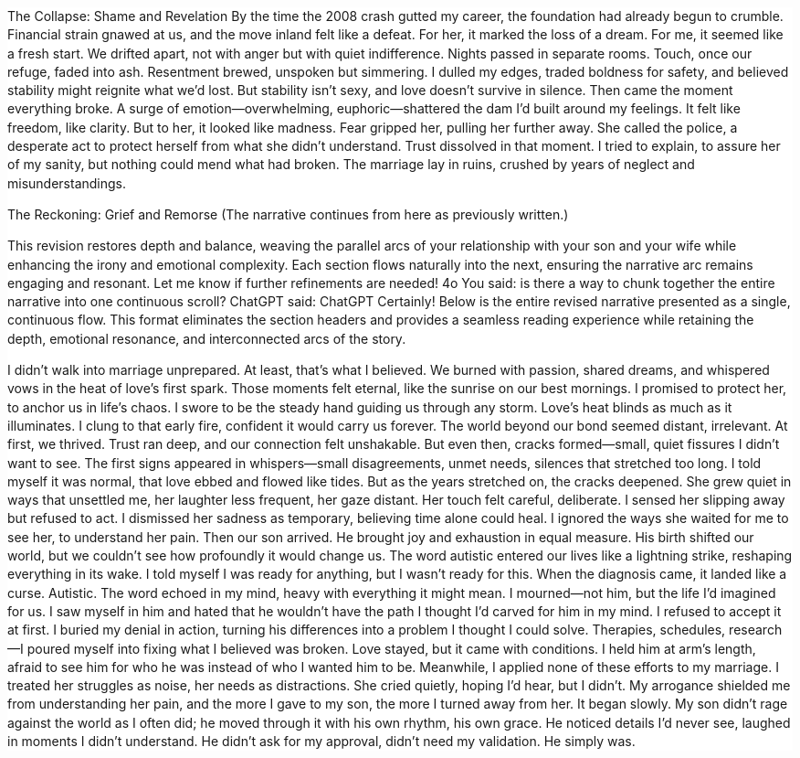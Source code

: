 The Collapse: Shame and Revelation
By the time the 2008 crash gutted my career, the foundation had already begun to crumble. Financial strain gnawed at us, and the move inland felt like a defeat. For her, it marked the loss of a dream. For me, it seemed like a fresh start.
We drifted apart, not with anger but with quiet indifference. Nights passed in separate rooms. Touch, once our refuge, faded into ash. Resentment brewed, unspoken but simmering. I dulled my edges, traded boldness for safety, and believed stability might reignite what we’d lost. But stability isn’t sexy, and love doesn’t survive in silence.
Then came the moment everything broke. A surge of emotion—overwhelming, euphoric—shattered the dam I’d built around my feelings. It felt like freedom, like clarity. But to her, it looked like madness.
Fear gripped her, pulling her further away. She called the police, a desperate act to protect herself from what she didn’t understand.
Trust dissolved in that moment. I tried to explain, to assure her of my sanity, but nothing could mend what had broken. The marriage lay in ruins, crushed by years of neglect and misunderstandings.

The Reckoning: Grief and Remorse
(The narrative continues from here as previously written.)

This revision restores depth and balance, weaving the parallel arcs of your relationship with your son and your wife while enhancing the irony and emotional complexity. Each section flows naturally into the next, ensuring the narrative arc remains engaging and resonant. Let me know if further refinements are needed!
4o
You said:
is there a way to chunk together the entire narrative into one continuous scroll?
ChatGPT said:
ChatGPT
Certainly! Below is the entire revised narrative presented as a single, continuous flow. This format eliminates the section headers and provides a seamless reading experience while retaining the depth, emotional resonance, and interconnected arcs of the story.

I didn’t walk into marriage unprepared. At least, that’s what I believed. We burned with passion, shared dreams, and whispered vows in the heat of love’s first spark. Those moments felt eternal, like the sunrise on our best mornings. I promised to protect her, to anchor us in life’s chaos. I swore to be the steady hand guiding us through any storm.
Love’s heat blinds as much as it illuminates. I clung to that early fire, confident it would carry us forever. The world beyond our bond seemed distant, irrelevant. At first, we thrived. Trust ran deep, and our connection felt unshakable. But even then, cracks formed—small, quiet fissures I didn’t want to see.
The first signs appeared in whispers—small disagreements, unmet needs, silences that stretched too long. I told myself it was normal, that love ebbed and flowed like tides. But as the years stretched on, the cracks deepened.
She grew quiet in ways that unsettled me, her laughter less frequent, her gaze distant. Her touch felt careful, deliberate. I sensed her slipping away but refused to act. I dismissed her sadness as temporary, believing time alone could heal. I ignored the ways she waited for me to see her, to understand her pain.
Then our son arrived. He brought joy and exhaustion in equal measure. His birth shifted our world, but we couldn’t see how profoundly it would change us. The word autistic entered our lives like a lightning strike, reshaping everything in its wake. I told myself I was ready for anything, but I wasn’t ready for this.
When the diagnosis came, it landed like a curse. Autistic. The word echoed in my mind, heavy with everything it might mean. I mourned—not him, but the life I’d imagined for us. I saw myself in him and hated that he wouldn’t have the path I thought I’d carved for him in my mind.
I refused to accept it at first. I buried my denial in action, turning his differences into a problem I thought I could solve. Therapies, schedules, research—I poured myself into fixing what I believed was broken. Love stayed, but it came with conditions. I held him at arm’s length, afraid to see him for who he was instead of who I wanted him to be.
Meanwhile, I applied none of these efforts to my marriage. I treated her struggles as noise, her needs as distractions. She cried quietly, hoping I’d hear, but I didn’t. My arrogance shielded me from understanding her pain, and the more I gave to my son, the more I turned away from her.
It began slowly. My son didn’t rage against the world as I often did; he moved through it with his own rhythm, his own grace. He noticed details I’d never see, laughed in moments I didn’t understand. He didn’t ask for my approval, didn’t need my validation. He simply was.